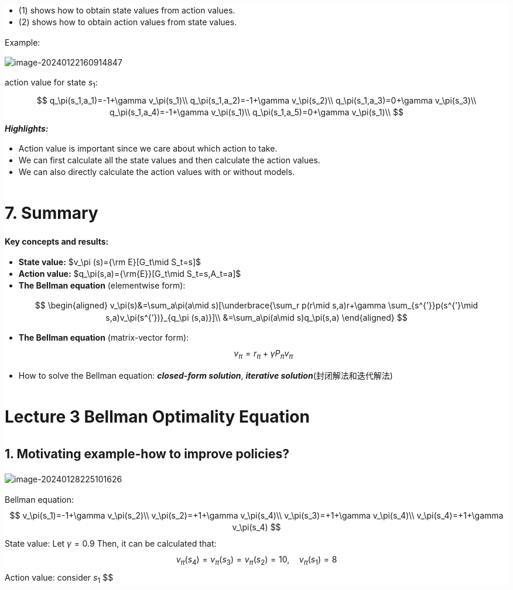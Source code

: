 - (1) shows how to obtain state values from action values.
- (2) shows how to obtain action values from state values.

Example:

![image-20240122160914847](./../../AppData/Roaming/Typora/typora-user-images/image-20240122160914847.png)

action value for state $s_1$:
$$
q_\pi(s_1,a_1)=-1+\gamma v_\pi(s_1)\\
q_\pi(s_1,a_2)=-1+\gamma v_\pi(s_2)\\
q_\pi(s_1,a_3)=0+\gamma v_\pi(s_3)\\
q_\pi(s_1,a_4)=-1+\gamma v_\pi(s_1)\\
q_\pi(s_1,a_5)=0+\gamma v_\pi(s_1)\\
$$
***Highlights:*** 

- Action value is important since we care about which action to take. 
- We can first calculate all the state values and then calculate the action values. 
- We can also directly calculate the action values with or without models.

# 7. Summary

**Key concepts and results:**

- **State value:**  $v_\pi (s)={\rm E}[G_t\mid S_t=s]$
- **Action value:**  $q_\pi(s,a)={\rm{E}}[G_t\mid S_t=s,A_t=a]$
- **The Bellman equation** (elementwise form):

$$
\begin{aligned}
v_\pi(s)&=\sum_a\pi(a\mid s)[\underbrace{\sum_r p(r\mid s,a)r+\gamma \sum_{s^{’}}p(s^{’}\mid s,a)v_\pi(s^{’})}_{q_\pi (s,a)}]\\
&=\sum_a\pi(a\mid s)q_\pi(s,a)
\end{aligned}
$$

- **The Bellman equation** (matrix-vector form):
  $$
  v_\pi=r_\pi+\gamma P_\pi v_\pi
  $$

- How to solve the Bellman equation: ***closed-form solution***, ***iterative solution***(封闭解法和迭代解法)

# Lecture 3 Bellman Optimality Equation

## 1. Motivating example-how to improve policies?

![image-20240128225101626](./../../AppData/Roaming/Typora/typora-user-images/image-20240128225101626.png)

Bellman equation:
$$
v_\pi(s_1)=-1+\gamma v_\pi(s_2)\\
v_\pi(s_2)=+1+\gamma v_\pi(s_4)\\
v_\pi(s_3)=+1+\gamma v_\pi(s_4)\\
v_\pi(s_4)=+1+\gamma v_\pi(s_4)
$$
State value: Let $\gamma=0.9$  Then, it can be calculated that:
$$
v_{\pi}(s_4)=v_{\pi}(s_3)=v_{\pi}(s_2)=10,\quad v_{\pi}(s_1)=8
$$
Action value: consider $s_1$
$$